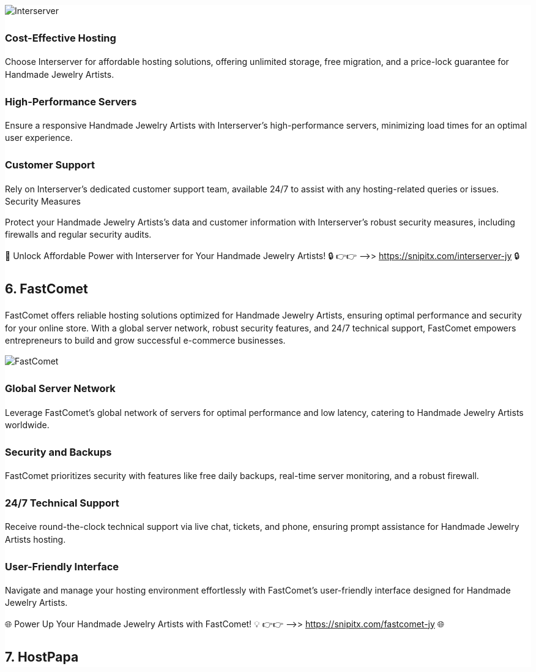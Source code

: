 ![Interserver](https://i.imgur.com/OM5dOEW.jpeg "Interserver Hosting")

### Cost-Effective Hosting
Choose Interserver for affordable hosting solutions, offering unlimited storage, free migration, and a price-lock guarantee for Handmade Jewelry Artists.

### High-Performance Servers
Ensure a responsive Handmade Jewelry Artists with Interserver’s high-performance servers, minimizing load times for an optimal user experience.

### Customer Support
Rely on Interserver’s dedicated customer support team, available 24/7 to assist with any hosting-related queries or issues.
Security Measures

Protect your Handmade Jewelry Artists’s data and customer information with Interserver’s robust security measures, including firewalls and regular security audits.

💸 Unlock Affordable Power with Interserver for Your Handmade Jewelry Artists! 🔒
👉👉 -->> https://snipitx.com/interserver-jy 🔒

## 6. FastComet

FastComet offers reliable hosting solutions optimized for Handmade Jewelry Artists, ensuring optimal performance and security for your online store. With a global server network, robust security features, and 24/7 technical support, FastComet empowers entrepreneurs to build and grow successful e-commerce businesses.

![FastComet](https://i.imgur.com/7qgXuWp.png "FastComet Hosting")

### Global Server Network
Leverage FastComet’s global network of servers for optimal performance and low latency, catering to Handmade Jewelry Artists worldwide.

### Security and Backups
FastComet prioritizes security with features like free daily backups, real-time server monitoring, and a robust firewall.

### 24/7 Technical Support
Receive round-the-clock technical support via live chat, tickets, and phone, ensuring prompt assistance for Handmade Jewelry Artists hosting.

### User-Friendly Interface
Navigate and manage your hosting environment effortlessly with FastComet’s user-friendly interface designed for Handmade Jewelry Artists.

🌐 Power Up Your Handmade Jewelry Artists with FastComet! 💡
👉👉 -->> https://snipitx.com/fastcomet-jy 🌐

## 7. HostPapa
